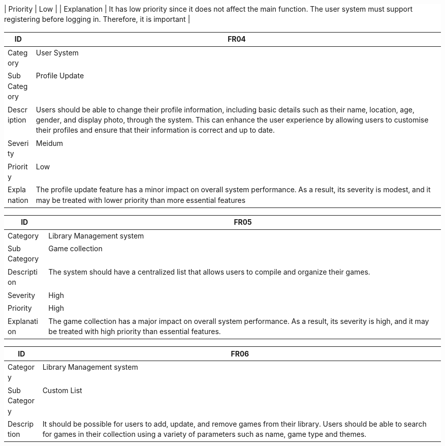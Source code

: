| Priority     | Low                                                                                                                                                                                                                                   |
| Explanation  | It has low priority since it does not affect the main function. The user system must support registering before logging in. Therefore, it is important                                                                                |

| ID           | FR04                                                                                                                                                                                                                                                                                                                |
| ------------ | ------------------------------------------------------------------------------------------------------------------------------------------------------------------------------------------------------------------------------------------------------------------------------------------------------------------- |
| Category     | User System                                                                                                                                                                                                                                                                                                         |
| Sub Category | Profile Update                                                                                                                                                                                                                                                                                                      |
| Description  | Users should be able to change their profile information, including basic details such as their name, location, age, gender, and display photo, through the system. This can enhance the user experience by allowing users to customise their profiles and ensure that their information is correct and up to date. |
| Severity     | Meidum                                                                                                                                                                                                                                                                                                              |
| Priority     | Low                                                                                                                                                                                                                                                                                                                 |
| Explanation  | The profile update feature has a minor impact on overall system performance. As a result, its severity is modest, and it may be treated with lower priority than more essential features                                                                                                                            |

| ID           | FR05                                                                                                                                                                       |
| ------------ | -------------------------------------------------------------------------------------------------------------------------------------------------------------------------- |
| Category     | Library Management system                                                                                                                                                  |
| Sub Category | Game collection                                                                                                                                                            |
| Description  | The system should have a centralized list that allows users to compile and organize their games.                                                                           |
| Severity     | High                                                                                                                                                                       |
| Priority     | High                                                                                                                                                                       |
| Explanation  | The game collection has a major impact on overall system performance. As a result, its severity is high, and it may be treated with high priority than essential features. |

| ID           | FR06                                                                                                                                                                                                                |
| ------------ | ------------------------------------------------------------------------------------------------------------------------------------------------------------------------------------------------------------------- |
| Category     | Library Management system                                                                                                                                                                                           |
| Sub Category | Custom List                                                                                                                                                                                                         |
| Description  | It should be possible for users to add, update, and remove games from their library. Users should be able to search for games in their collection using a variety of parameters such as name, game type and themes. |